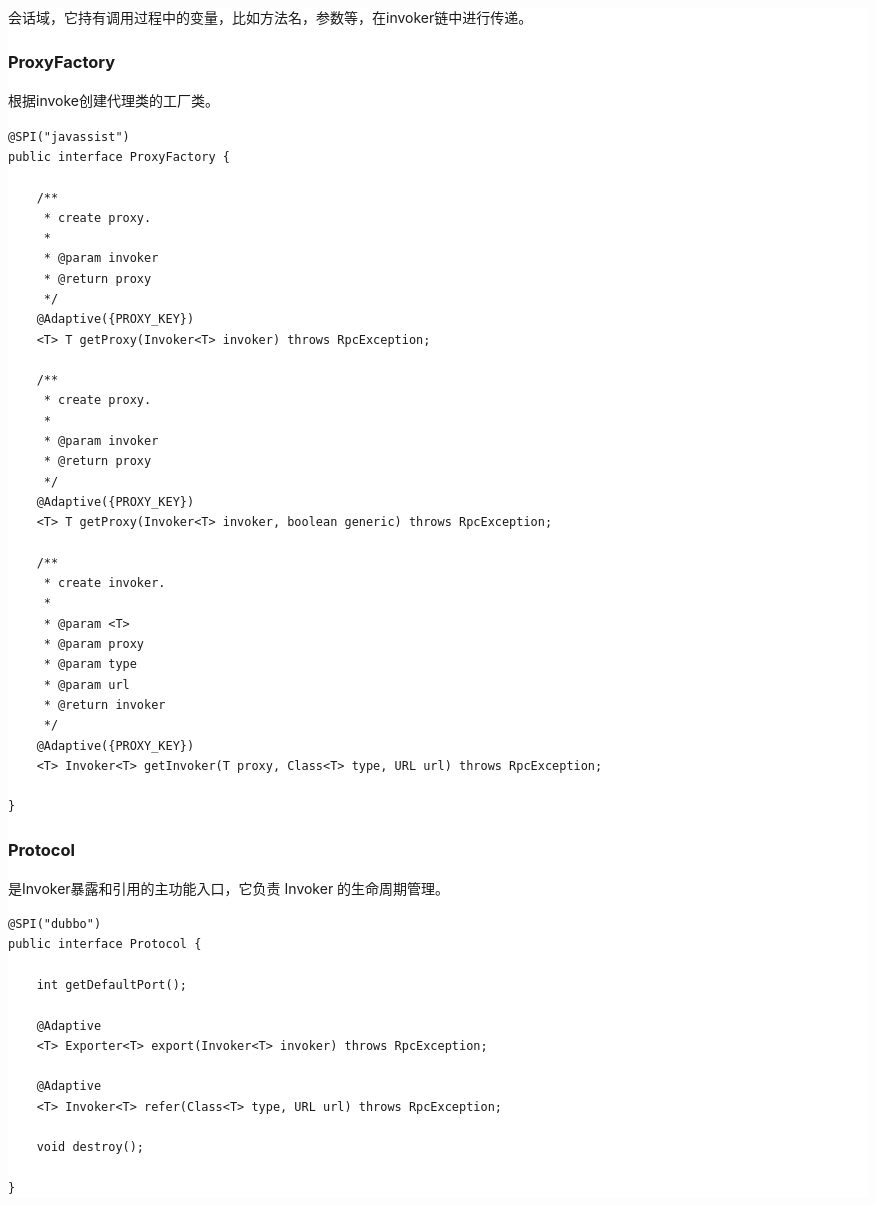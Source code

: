 会话域，它持有调用过程中的变量，比如方法名，参数等，在invoker链中进行传递。



### ProxyFactory

根据invoke创建代理类的工厂类。

```
@SPI("javassist")
public interface ProxyFactory {

    /**
     * create proxy.
     *
     * @param invoker
     * @return proxy
     */
    @Adaptive({PROXY_KEY})
    <T> T getProxy(Invoker<T> invoker) throws RpcException;

    /**
     * create proxy.
     *
     * @param invoker
     * @return proxy
     */
    @Adaptive({PROXY_KEY})
    <T> T getProxy(Invoker<T> invoker, boolean generic) throws RpcException;

    /**
     * create invoker.
     *
     * @param <T>
     * @param proxy
     * @param type
     * @param url
     * @return invoker
     */
    @Adaptive({PROXY_KEY})
    <T> Invoker<T> getInvoker(T proxy, Class<T> type, URL url) throws RpcException;

}
```


### Protocol

是Invoker暴露和引用的主功能入口，它负责 Invoker 的生命周期管理。

```
@SPI("dubbo")
public interface Protocol {

    int getDefaultPort();

    @Adaptive
    <T> Exporter<T> export(Invoker<T> invoker) throws RpcException;

    @Adaptive
    <T> Invoker<T> refer(Class<T> type, URL url) throws RpcException;

    void destroy();

}
```
